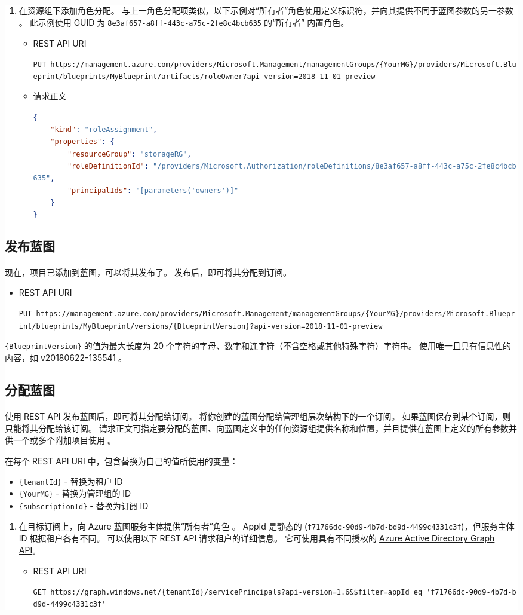 1. 在资源组下添加角色分配。 与上一角色分配项类似，以下示例对“所有者”角色使用定义标识符，并向其提供不同于蓝图参数的另一参数  。 此示例使用 GUID 为 `8e3af657-a8ff-443c-a75c-2fe8c4bcb635` 的“所有者”  内置角色。

   - REST API URI

     ```http
     PUT https://management.azure.com/providers/Microsoft.Management/managementGroups/{YourMG}/providers/Microsoft.Blueprint/blueprints/MyBlueprint/artifacts/roleOwner?api-version=2018-11-01-preview
     ```

   - 请求正文

     ```json
     {
         "kind": "roleAssignment",
         "properties": {
             "resourceGroup": "storageRG",
             "roleDefinitionId": "/providers/Microsoft.Authorization/roleDefinitions/8e3af657-a8ff-443c-a75c-2fe8c4bcb635",
             "principalIds": "[parameters('owners')]"
         }
     }
     ```

## <a name="publish-a-blueprint"></a>发布蓝图

现在，项目已添加到蓝图，可以将其发布了。 发布后，即可将其分配到订阅。

- REST API URI

  ```http
  PUT https://management.azure.com/providers/Microsoft.Management/managementGroups/{YourMG}/providers/Microsoft.Blueprint/blueprints/MyBlueprint/versions/{BlueprintVersion}?api-version=2018-11-01-preview
  ```

`{BlueprintVersion}` 的值为最大长度为 20 个字符的字母、数字和连字符（不含空格或其他特殊字符）字符串。 使用唯一且具有信息性的内容，如 v20180622-135541  。

## <a name="assign-a-blueprint"></a>分配蓝图

使用 REST API 发布蓝图后，即可将其分配给订阅。 将你创建的蓝图分配给管理组层次结构下的一个订阅。 如果蓝图保存到某个订阅，则只能将其分配给该订阅。 请求正文可指定要分配的蓝图、向蓝图定义中的任何资源组提供名称和位置，并且提供在蓝图上定义的所有参数并供一个或多个附加项目使用  。

在每个 REST API URI 中，包含替换为自己的值所使用的变量：

- `{tenantId}` - 替换为租户 ID
- `{YourMG}` - 替换为管理组的 ID
- `{subscriptionId}` - 替换为订阅 ID

1. 在目标订阅上，向 Azure 蓝图服务主体提供“所有者”角色  。 AppId 是静态的 (`f71766dc-90d9-4b7d-bd9d-4499c4331c3f`)，但服务主体 ID 根据租户各有不同。 可以使用以下 REST API 请求租户的详细信息。 它可使用具有不同授权的 [Azure Active Directory Graph API](../../active-directory/develop/active-directory-graph-api.md)。

   - REST API URI

     ```http
     GET https://graph.windows.net/{tenantId}/servicePrincipals?api-version=1.6&$filter=appId eq 'f71766dc-90d9-4b7d-bd9d-4499c4331c3f'
     ```
